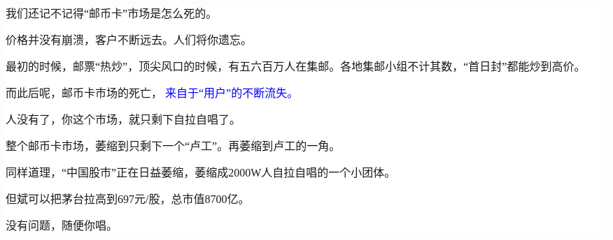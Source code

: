 <span style="font-size:16px;line-height:150%;font-family:楷体_GB2312;">
          我们还记不记得“邮币卡”市场是怎么死的。
         </span>
</p>
<p style="line-height:150%;">
<span style="font-size:16px;line-height:150%;font-family:楷体_GB2312;">
          价格并没有崩溃，客户不断远去。人们将你遗忘。
         </span>
</p>
<p style="line-height:150%;">
<span style="font-size:16px;line-height:150%;font-family:楷体_GB2312;">
</span>
</p>
<p style="line-height:150%;">
<span style="font-size:16px;line-height:150%;font-family:楷体_GB2312;">
          最初的时候，邮票“热炒”，顶尖风口的时候，有五六百万人在集邮。各地集邮小组不计其数，“首日封”都能炒到高价。
         </span>
</p>
<p style="line-height:150%;">
<span style="font-size:16px;line-height:150%;font-family:楷体_GB2312;">
</span>
</p>
<p style="line-height:150%;">
<span style="font-size:16px;line-height:150%;font-family:楷体_GB2312;">
          而此后呢，邮币卡市场的死亡，
          <span style="color:blue;">
           来自于“用户”的不断流失。
          </span>
</span>
</p>
<p style="line-height:150%;">
<span style="font-size:16px;line-height:150%;font-family:楷体_GB2312;">
          人没有了，你这个市场，就只剩下自拉自唱了。
         </span>
</p>
<p style="line-height:150%;">
<span style="font-size:16px;line-height:150%;font-family:楷体_GB2312;">
          整个邮币卡市场，萎缩到只剩下一个“卢工”。再萎缩到卢工的一角。
         </span>
</p>
<p style="line-height:150%;">
<span style="font-size:16px;line-height:150%;font-family:楷体_GB2312;">
</span>
</p>
<p style="line-height:150%;">
<span style="font-size:16px;line-height:150%;font-family:楷体_GB2312;">
</span>
</p>
<p style="line-height:150%;">
<span style="font-size:16px;line-height:150%;font-family:楷体_GB2312;">
          同样道理，“中国股市”正在日益萎缩，萎缩成2000W人自拉自唱的一个小团体。
         </span>
</p>
<p style="line-height:150%;">
<span style="font-size:16px;line-height:150%;font-family:楷体_GB2312;">
          但斌可以把茅台拉高到697元/股，总市值8700亿。
         </span>
</p>
<p style="line-height:150%;">
<span style="font-size:16px;line-height:150%;font-family:楷体_GB2312;">
          没有问题，随便你唱。
         </span>
</p>
<p style="line-height:150%;">